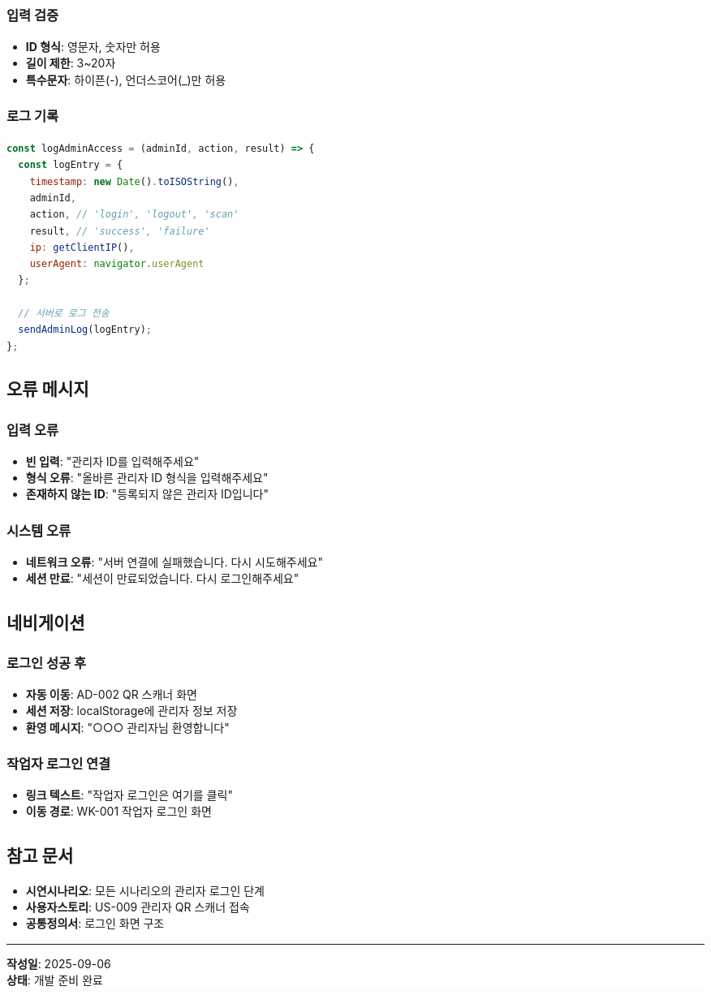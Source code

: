 ### 입력 검증
- **ID 형식**: 영문자, 숫자만 허용
- **길이 제한**: 3~20자
- **특수문자**: 하이픈(-), 언더스코어(_)만 허용

### 로그 기록
```javascript
const logAdminAccess = (adminId, action, result) => {
  const logEntry = {
    timestamp: new Date().toISOString(),
    adminId,
    action, // 'login', 'logout', 'scan'
    result, // 'success', 'failure'
    ip: getClientIP(),
    userAgent: navigator.userAgent
  };
  
  // 서버로 로그 전송
  sendAdminLog(logEntry);
};
```

## 오류 메시지

### 입력 오류
- **빈 입력**: "관리자 ID를 입력해주세요"
- **형식 오류**: "올바른 관리자 ID 형식을 입력해주세요"
- **존재하지 않는 ID**: "등록되지 않은 관리자 ID입니다"

### 시스템 오류
- **네트워크 오류**: "서버 연결에 실패했습니다. 다시 시도해주세요"
- **세션 만료**: "세션이 만료되었습니다. 다시 로그인해주세요"

## 네비게이션

### 로그인 성공 후
- **자동 이동**: AD-002 QR 스캐너 화면
- **세션 저장**: localStorage에 관리자 정보 저장
- **환영 메시지**: "○○○ 관리자님 환영합니다"

### 작업자 로그인 연결
- **링크 텍스트**: "작업자 로그인은 여기를 클릭"
- **이동 경로**: WK-001 작업자 로그인 화면

## 참고 문서
- **시연시나리오**: 모든 시나리오의 관리자 로그인 단계
- **사용자스토리**: US-009 관리자 QR 스캐너 접속
- **공통정의서**: 로그인 화면 구조

---
**작성일**: 2025-09-06  
**상태**: 개발 준비 완료

